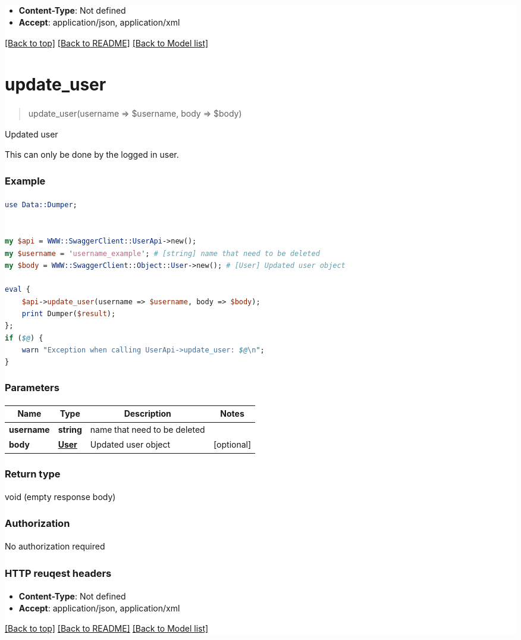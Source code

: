  - **Content-Type**: Not defined
 - **Accept**: application/json, application/xml

[[Back to top]](#) [[Back to README]](../README.md) [[Back to Model list]](../README.md#documentation-for-models)

# **update_user**
> update_user(username => $username, body => $body)

Updated user

This can only be done by the logged in user.

### Example 
```perl
use Data::Dumper;


my $api = WWW::SwaggerClient::UserApi->new();
my $username = 'username_example'; # [string] name that need to be deleted
my $body = WWW::SwaggerClient::Object::User->new(); # [User] Updated user object

eval { 
    $api->update_user(username => $username, body => $body);
    print Dumper($result);
};
if ($@) {
    warn "Exception when calling UserApi->update_user: $@\n";
}
```

### Parameters

Name | Type | Description  | Notes
------------- | ------------- | ------------- | -------------
 **username** | **string**| name that need to be deleted | 
 **body** | [**User**](User.md)| Updated user object | [optional] 

### Return type

void (empty response body)

### Authorization

No authorization required

### HTTP reuqest headers

 - **Content-Type**: Not defined
 - **Accept**: application/json, application/xml

[[Back to top]](#) [[Back to README]](../README.md) [[Back to Model list]](../README.md#documentation-for-models)

